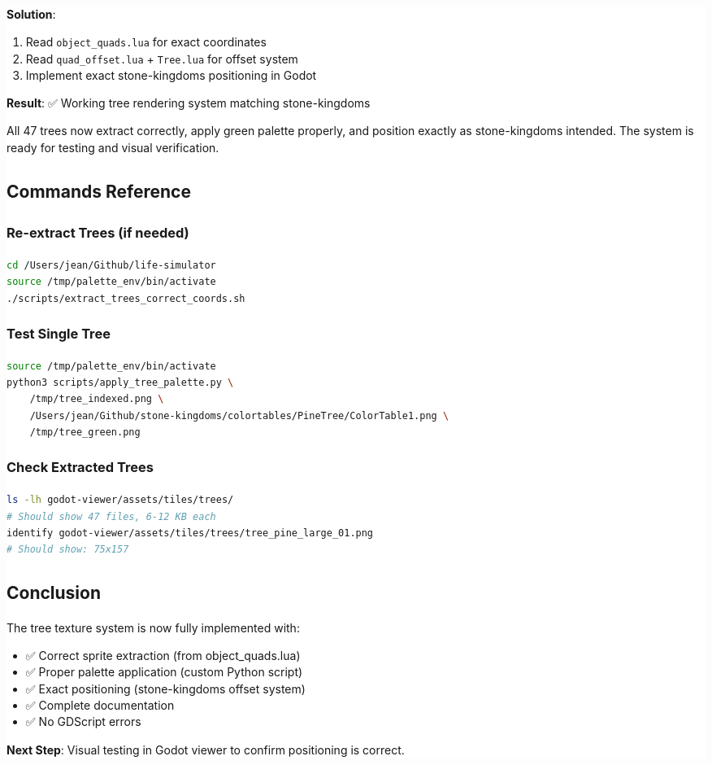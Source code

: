 **Solution**:
1. Read `object_quads.lua` for exact coordinates
2. Read `quad_offset.lua` + `Tree.lua` for offset system
3. Implement exact stone-kingdoms positioning in Godot

**Result**: ✅ Working tree rendering system matching stone-kingdoms

All 47 trees now extract correctly, apply green palette properly, and position exactly as stone-kingdoms intended. The system is ready for testing and visual verification.

## Commands Reference

### Re-extract Trees (if needed)
```bash
cd /Users/jean/Github/life-simulator
source /tmp/palette_env/bin/activate
./scripts/extract_trees_correct_coords.sh
```

### Test Single Tree
```bash
source /tmp/palette_env/bin/activate
python3 scripts/apply_tree_palette.py \
    /tmp/tree_indexed.png \
    /Users/jean/Github/stone-kingdoms/colortables/PineTree/ColorTable1.png \
    /tmp/tree_green.png
```

### Check Extracted Trees
```bash
ls -lh godot-viewer/assets/tiles/trees/
# Should show 47 files, 6-12 KB each
identify godot-viewer/assets/tiles/trees/tree_pine_large_01.png
# Should show: 75x157
```

## Conclusion

The tree texture system is now fully implemented with:
- ✅ Correct sprite extraction (from object_quads.lua)
- ✅ Proper palette application (custom Python script)
- ✅ Exact positioning (stone-kingdoms offset system)
- ✅ Complete documentation
- ✅ No GDScript errors

**Next Step**: Visual testing in Godot viewer to confirm positioning is correct.
